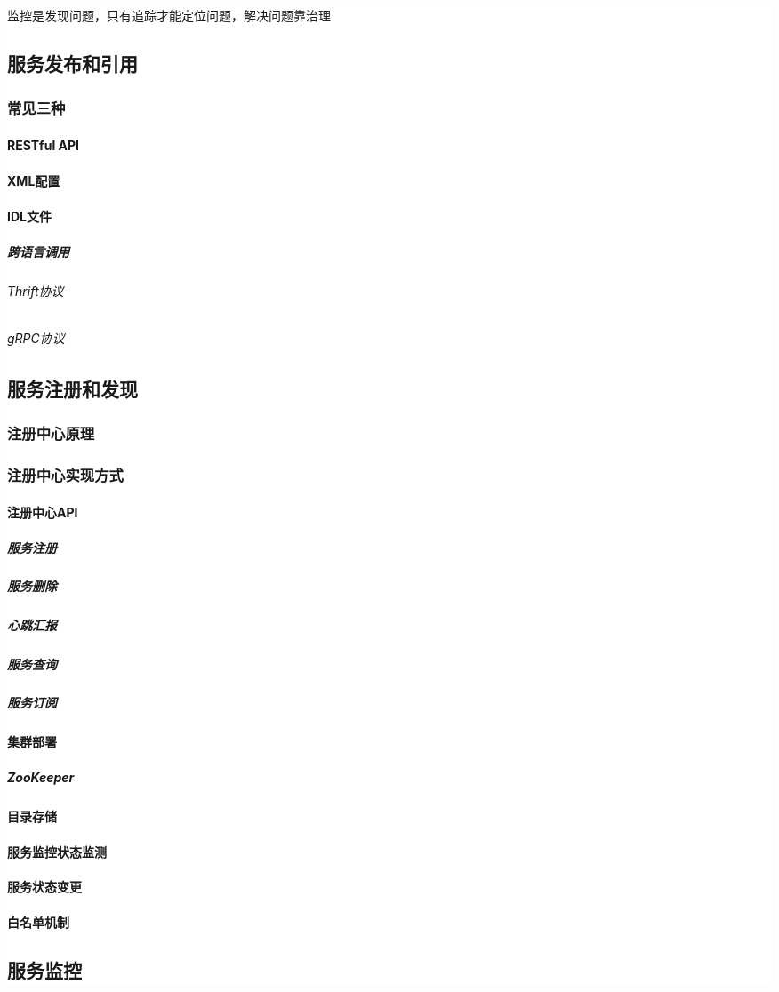 
监控是发现问题，只有追踪才能定位问题，解决问题靠治理

## 服务发布和引用

### 常见三种

#### RESTful API

#### XML配置

#### IDL文件

##### 跨语言调用

###### Thrift协议

###### gRPC协议

## 服务注册和发现

### 注册中心原理

### 注册中心实现方式

#### 注册中心API

##### 服务注册

##### 服务删除

##### 心跳汇报

##### 服务查询

##### 服务订阅

#### 集群部署

##### ZooKeeper

#### 目录存储

#### 服务监控状态监测

#### 服务状态变更

#### 白名单机制

## 服务监控
